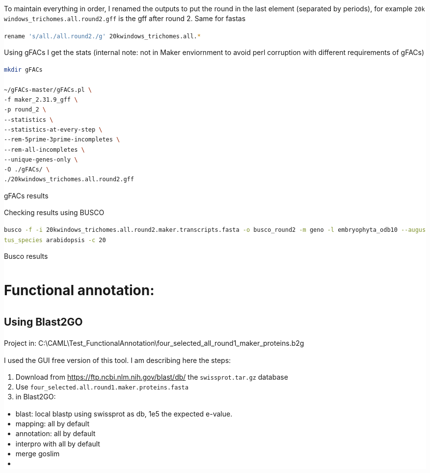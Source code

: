 To maintain everything in order, I renamed the outputs to put the round in the last element (separated by periods), for example `20kwindows_trichomes.all.round2.gff` is the gff after round 2. Same for fastas

```bash
rename 's/all./all.round2./g' 20kwindows_trichomes.all.*
```

Using gFACs I get the stats (internal note: not in Maker enviornment to avoid perl corruption with different requirements of gFACs)
```bash
mkdir gFACs

~/gFACs-master/gFACs.pl \
-f maker_2.31.9_gff \
-p round_2 \
--statistics \
--statistics-at-every-step \
--rem-5prime-3prime-incompletes \
--rem-all-incompletes \
--unique-genes-only \
-O ./gFACs/ \
./20kwindows_trichomes.all.round2.gff
```


gFACs results
```text

```


Checking results using BUSCO
```bash
busco -f -i 20kwindows_trichomes.all.round2.maker.transcripts.fasta -o busco_round2 -m geno -l embryophyta_odb10 --augustus_species arabidopsis -c 20
```

Busco results
```text

```


# Functional annotation:



## Using Blast2GO

Project in: C:\CAML\Test_FunctionalAnnotation\four_selected_all_round1_maker_proteins.b2g

I used the GUI free version of this tool. I am describing here the steps:
1. Download from https://ftp.ncbi.nlm.nih.gov/blast/db/ the `swissprot.tar.gz` database
2. Use `four_selected.all.round1.maker.proteins.fasta`
3. in Blast2GO:
- blast: local blastp using swissprot as db, 1e5 the expected e-value.
- mapping: all by default
- annotation: all by default
- interpro with all by default
- merge goslim 
- 
